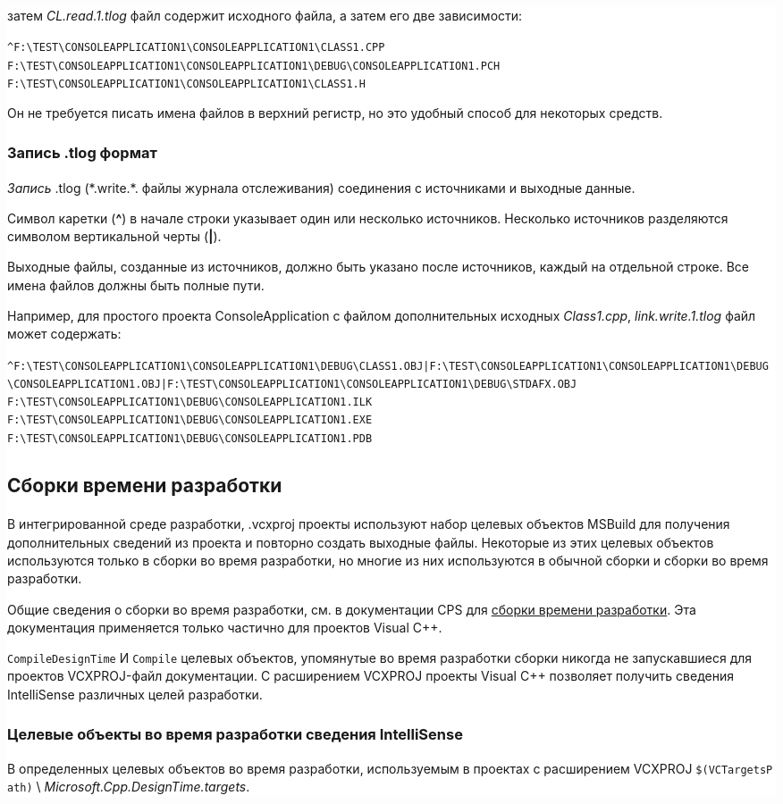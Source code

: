 затем *CL.read.1.tlog* файл содержит исходного файла, а затем его две зависимости:

```tlog
^F:\TEST\CONSOLEAPPLICATION1\CONSOLEAPPLICATION1\CLASS1.CPP
F:\TEST\CONSOLEAPPLICATION1\CONSOLEAPPLICATION1\DEBUG\CONSOLEAPPLICATION1.PCH
F:\TEST\CONSOLEAPPLICATION1\CONSOLEAPPLICATION1\CLASS1.H
```

Он не требуется писать имена файлов в верхний регистр, но это удобный способ для некоторых средств.

### <a name="write-tlog-format"></a>Запись .tlog формат

*Запись* .tlog (\*.write.\*. файлы журнала отслеживания) соединения с источниками и выходные данные.

Символ каретки (**^**) в начале строки указывает один или несколько источников. Несколько источников разделяются символом вертикальной черты (**\|**).

Выходные файлы, созданные из источников, должно быть указано после источников, каждый на отдельной строке. Все имена файлов должны быть полные пути.

Например, для простого проекта ConsoleApplication с файлом дополнительных исходных *Class1.cpp*, *link.write.1.tlog* файл может содержать:

```tlog
^F:\TEST\CONSOLEAPPLICATION1\CONSOLEAPPLICATION1\DEBUG\CLASS1.OBJ|F:\TEST\CONSOLEAPPLICATION1\CONSOLEAPPLICATION1\DEBUG\CONSOLEAPPLICATION1.OBJ|F:\TEST\CONSOLEAPPLICATION1\CONSOLEAPPLICATION1\DEBUG\STDAFX.OBJ
F:\TEST\CONSOLEAPPLICATION1\DEBUG\CONSOLEAPPLICATION1.ILK
F:\TEST\CONSOLEAPPLICATION1\DEBUG\CONSOLEAPPLICATION1.EXE
F:\TEST\CONSOLEAPPLICATION1\DEBUG\CONSOLEAPPLICATION1.PDB
```

## <a name="design-time-build"></a>Сборки времени разработки

В интегрированной среде разработки, .vcxproj проекты используют набор целевых объектов MSBuild для получения дополнительных сведений из проекта и повторно создать выходные файлы. Некоторые из этих целевых объектов используются только в сборки во время разработки, но многие из них используются в обычной сборки и сборки во время разработки.

Общие сведения о сборки во время разработки, см. в документации CPS для [сборки времени разработки](https://github.com/dotnet/project-system/blob/master/docs/design-time-builds.md). Эта документация применяется только частично для проектов Visual C++.

`CompileDesignTime` И `Compile` целевых объектов, упомянутые во время разработки сборки никогда не запускавшиеся для проектов VCXPROJ-файл документации. С расширением VCXPROJ проекты Visual C++ позволяет получить сведения IntelliSense различных целей разработки.

### <a name="design-time-targets-for-intellisense-information"></a>Целевые объекты во время разработки сведения IntelliSense

В определенных целевых объектов во время разработки, используемым в проектах с расширением VCXPROJ `$(VCTargetsPath)` \\ *Microsoft.Cpp.DesignTime.targets*.
